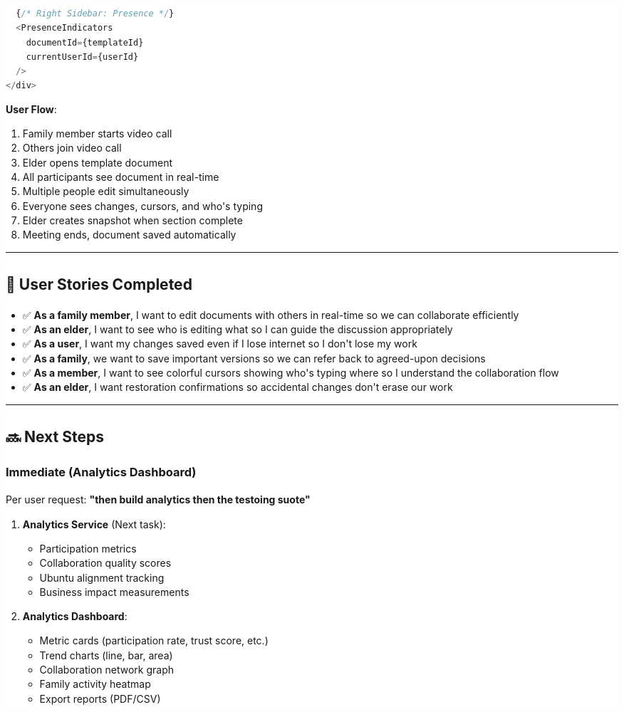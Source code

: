```typescript
  {/* Right Sidebar: Presence */}
  <PresenceIndicators
    documentId={templateId}
    currentUserId={userId}
  />
</div>
```

**User Flow**:
1. Family member starts video call
2. Others join video call
3. Elder opens template document
4. All participants see document in real-time
5. Multiple people edit simultaneously
6. Everyone sees changes, cursors, and who's typing
7. Elder creates snapshot when section complete
8. Meeting ends, document saved automatically

---

## 📝 User Stories Completed

- ✅ **As a family member**, I want to edit documents with others in real-time so we can collaborate efficiently
- ✅ **As an elder**, I want to see who is editing what so I can guide the discussion appropriately
- ✅ **As a user**, I want my changes saved even if I lose internet so I don't lose my work
- ✅ **As a family**, we want to save important versions so we can refer back to agreed-upon decisions
- ✅ **As a member**, I want to see colorful cursors showing who's typing where so I understand the collaboration flow
- ✅ **As an elder**, I want restoration confirmations so accidental changes don't erase our work

---

## 🔜 Next Steps

### Immediate (Analytics Dashboard)

Per user request: **"then build analytics then the testoing suote"**

1. **Analytics Service** (Next task):
   - Participation metrics
   - Collaboration quality scores
   - Ubuntu alignment tracking
   - Business impact measurements

2. **Analytics Dashboard**:
   - Metric cards (participation rate, trust score, etc.)
   - Trend charts (line, bar, area)
   - Collaboration network graph
   - Family activity heatmap
   - Export reports (PDF/CSV)
